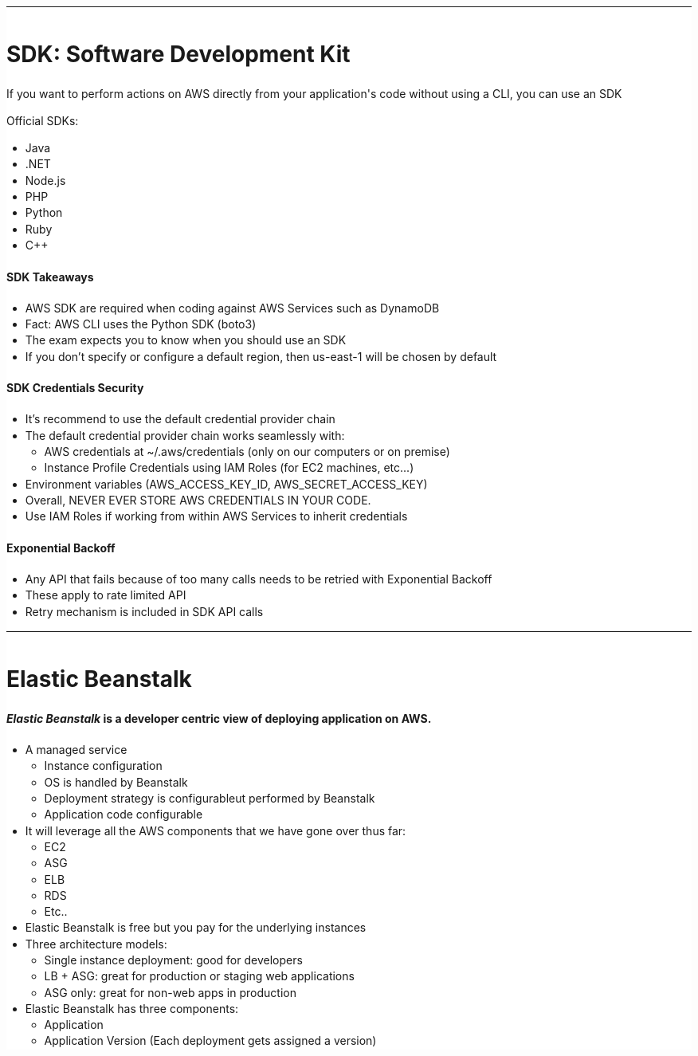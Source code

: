------------------------------------------

# SDK: Software Development Kit

If you want to perform actions on AWS directly from your application's code without using a CLI, you can use an SDK

Official SDKs:
- Java
- .NET
- Node.js
- PHP
- Python
- Ruby
- C++

#### SDK Takeaways
- AWS SDK are required when coding against AWS Services such as DynamoDB
- Fact: AWS CLI uses the Python SDK (boto3)
- The exam expects you to know when you should use an SDK
- If you don’t specify or configure a default region, then us-east-1 will be chosen by default

#### SDK Credentials Security

- It’s recommend to use the default credential provider chain
- The default credential provider chain works seamlessly with:
  - AWS credentials at ~/.aws/credentials (only on our computers or on premise)
  - Instance Profile Credentials using IAM Roles (for EC2 machines, etc...)
- Environment variables (AWS_ACCESS_KEY_ID, AWS_SECRET_ACCESS_KEY)
- Overall, NEVER EVER STORE AWS CREDENTIALS IN YOUR CODE.
- Use IAM Roles if working from within AWS Services to inherit credentials

#### Exponential Backoff

- Any API that fails because of too many calls needs to be retried with Exponential Backoff
- These apply to rate limited API
- Retry mechanism is included in SDK API calls

------------------------------------------

# Elastic Beanstalk

#### *Elastic Beanstalk* is a developer centric view of deploying application on AWS.
- A managed service
  - Instance configuration
  - OS is handled by Beanstalk
  - Deployment strategy is configurableut performed by Beanstalk
  - Application code configurable
- It will leverage all the AWS components that we have gone over thus far:
  - EC2
  - ASG
  - ELB
  - RDS
  - Etc..
- Elastic Beanstalk is free but you pay for the underlying instances
- Three architecture models:
  - Single instance deployment: good for developers
  - LB + ASG: great for production or staging web applications
  - ASG only: great for non-web apps in production
- Elastic Beanstalk has three components:
  - Application
  - Application Version (Each deployment gets assigned a version)